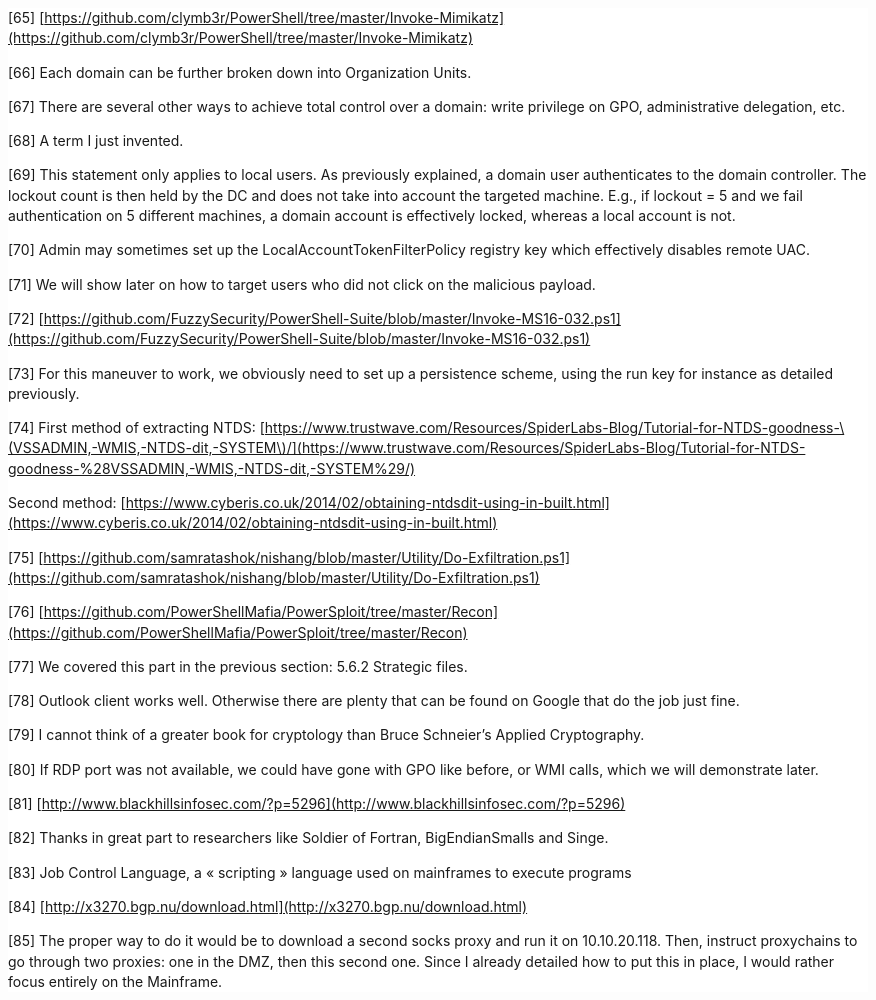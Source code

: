 \[65\] [https://github.com/clymb3r/PowerShell/tree/master/Invoke-Mimikatz](https://github.com/clymb3r/PowerShell/tree/master/Invoke-Mimikatz)

\[66\] Each domain can be further broken down into Organization Units.

\[67\] There are several other ways to achieve total control over a domain: write privilege on GPO, administrative delegation, etc.

\[68\] A term I just invented.

\[69\] This statement only applies to local users. As previously explained, a domain user authenticates to the domain controller. The lockout count is then held by the DC and does not take into account the targeted machine. E.g., if lockout = 5 and we fail authentication on 5 different machines, a domain account is effectively locked, whereas a local account is not.

\[70\] Admin may sometimes set up the LocalAccountTokenFilterPolicy registry key which effectively disables remote UAC.

\[71\] We will show later on how to target users who did not click on the malicious payload.

\[72\] [https://github.com/FuzzySecurity/PowerShell-Suite/blob/master/Invoke-MS16-032.ps1](https://github.com/FuzzySecurity/PowerShell-Suite/blob/master/Invoke-MS16-032.ps1)

\[73\] For this maneuver to work, we obviously need to set up a persistence scheme, using the run key for instance as detailed previously.

\[74\] First method of extracting NTDS: [https://www.trustwave.com/Resources/SpiderLabs-Blog/Tutorial-for-NTDS-goodness-\(VSSADMIN,-WMIS,-NTDS-dit,-SYSTEM\)/](https://www.trustwave.com/Resources/SpiderLabs-Blog/Tutorial-for-NTDS-goodness-%28VSSADMIN,-WMIS,-NTDS-dit,-SYSTEM%29/)

Second method: [https://www.cyberis.co.uk/2014/02/obtaining-ntdsdit-using-in-built.html](https://www.cyberis.co.uk/2014/02/obtaining-ntdsdit-using-in-built.html)

\[75\] [https://github.com/samratashok/nishang/blob/master/Utility/Do-Exfiltration.ps1](https://github.com/samratashok/nishang/blob/master/Utility/Do-Exfiltration.ps1)

\[76\] [https://github.com/PowerShellMafia/PowerSploit/tree/master/Recon](https://github.com/PowerShellMafia/PowerSploit/tree/master/Recon)

\[77\] We covered this part in the previous section: 5.6.2 Strategic files.

\[78\] Outlook client works well. Otherwise there are plenty that can be found on Google that do the job just fine.

\[79\] I cannot think of a greater book for cryptology than Bruce Schneier’s Applied Cryptography.

\[80\] If RDP port was not available, we could have gone with GPO like before, or WMI calls, which we will demonstrate later.

\[81\] [http://www.blackhillsinfosec.com/?p=5296](http://www.blackhillsinfosec.com/?p=5296)

\[82\] Thanks in great part to researchers like Soldier of Fortran, BigEndianSmalls and Singe.

\[83\] Job Control Language, a « scripting » language used on mainframes to execute programs

\[84\] [http://x3270.bgp.nu/download.html](http://x3270.bgp.nu/download.html)

\[85\] The proper way to do it would be to download a second socks proxy and run it on 10.10.20.118. Then, instruct proxychains to go through two proxies: one in the DMZ, then this second one. Since I already detailed how to put this in place, I would rather focus entirely on the Mainframe.
